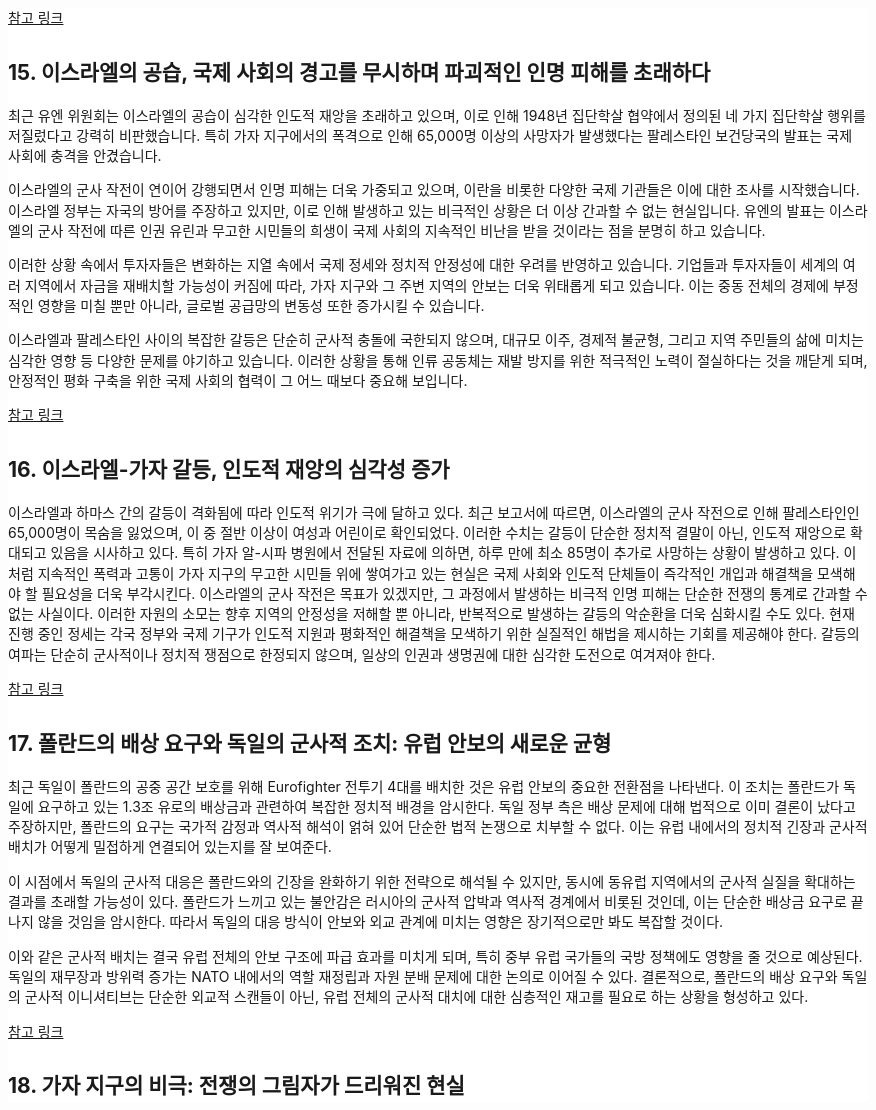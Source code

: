[참고 링크](https://www.nbcnews.com/world/united-kingdom/trump-state-visit-britain-starmer-king-charles-royals-rcna231109)

## 15. 이스라엘의 공습, 국제 사회의 경고를 무시하며 파괴적인 인명 피해를 초래하다

최근 유엔 위원회는 이스라엘의 공습이 심각한 인도적 재앙을 초래하고 있으며, 이로 인해 1948년 집단학살 협약에서 정의된 네 가지 집단학살 행위를 저질렀다고 강력히 비판했습니다. 특히 가자 지구에서의 폭격으로 인해 65,000명 이상의 사망자가 발생했다는 팔레스타인 보건당국의 발표는 국제 사회에 충격을 안겼습니다.

이스라엘의 군사 작전이 연이어 강행되면서 인명 피해는 더욱 가중되고 있으며, 이란을 비롯한 다양한 국제 기관들은 이에 대한 조사를 시작했습니다. 이스라엘 정부는 자국의 방어를 주장하고 있지만, 이로 인해 발생하고 있는 비극적인 상황은 더 이상 간과할 수 없는 현실입니다. 유엔의 발표는 이스라엘의 군사 작전에 따른 인권 유린과 무고한 시민들의 희생이 국제 사회의 지속적인 비난을 받을 것이라는 점을 분명히 하고 있습니다.

이러한 상황 속에서 투자자들은 변화하는 지열 속에서 국제 정세와 정치적 안정성에 대한 우려를 반영하고 있습니다. 기업들과 투자자들이 세계의 여러 지역에서 자금을 재배치할 가능성이 커짐에 따라, 가자 지구와 그 주변 지역의 안보는 더욱 위태롭게 되고 있습니다. 이는 중동 전체의 경제에 부정적인 영향을 미칠 뿐만 아니라, 글로벌 공급망의 변동성 또한 증가시킬 수 있습니다.

이스라엘과 팔레스타인 사이의 복잡한 갈등은 단순히 군사적 충돌에 국한되지 않으며, 대규모 이주, 경제적 불균형, 그리고 지역 주민들의 삶에 미치는 심각한 영향 등 다양한 문제를 야기하고 있습니다. 이러한 상황을 통해 인류 공동체는 재발 방지를 위한 적극적인 노력이 절실하다는 것을 깨닫게 되며, 안정적인 평화 구축을 위한 국제 사회의 협력이 그 어느 때보다 중요해 보입니다.

[참고 링크](https://www.nbcnews.com/world/israel/israel-committing-genocide-gaza-un-commission-inquiry-rcna231565)

## 16. 이스라엘-가자 갈등, 인도적 재앙의 심각성 증가

이스라엘과 하마스 간의 갈등이 격화됨에 따라 인도적 위기가 극에 달하고 있다. 최근 보고서에 따르면, 이스라엘의 군사 작전으로 인해 팔레스타인인 65,000명이 목숨을 잃었으며, 이 중 절반 이상이 여성과 어린이로 확인되었다. 이러한 수치는 갈등이 단순한 정치적 결말이 아닌, 인도적 재앙으로 확대되고 있음을 시사하고 있다. 특히 가자 알-시파 병원에서 전달된 자료에 의하면, 하루 만에 최소 85명이 추가로 사망하는 상황이 발생하고 있다. 이처럼 지속적인 폭력과 고통이 가자 지구의 무고한 시민들 위에 쌓여가고 있는 현실은 국제 사회와 인도적 단체들이 즉각적인 개입과 해결책을 모색해야 할 필요성을 더욱 부각시킨다. 이스라엘의 군사 작전은 목표가 있겠지만, 그 과정에서 발생하는 비극적 인명 피해는 단순한 전쟁의 통계로 간과할 수 없는 사실이다. 이러한 자원의 소모는 향후 지역의 안정성을 저해할 뿐 아니라, 반복적으로 발생하는 갈등의 악순환을 더욱 심화시킬 수도 있다. 현재 진행 중인 정세는 각국 정부와 국제 기구가 인도적 지원과 평화적인 해결책을 모색하기 위한 실질적인 해법을 제시하는 기회를 제공해야 한다. 갈등의 여파는 단순히 군사적이나 정치적 쟁점으로 한정되지 않으며, 일상의 인권과 생명권에 대한 심각한 도전으로 여겨져야 한다.

[참고 링크](https://www.nbcnews.com/world/middle-east/live-blog/israel-gaza-live-updates-idf-gaza-city-ground-operation-rcna224199)

## 17. 폴란드의 배상 요구와 독일의 군사적 조치: 유럽 안보의 새로운 균형

최근 독일이 폴란드의 공중 공간 보호를 위해 Eurofighter 전투기 4대를 배치한 것은 유럽 안보의 중요한 전환점을 나타낸다. 이 조치는 폴란드가 독일에 요구하고 있는 1.3조 유로의 배상금과 관련하여 복잡한 정치적 배경을 암시한다. 독일 정부 측은 배상 문제에 대해 법적으로 이미 결론이 났다고 주장하지만, 폴란드의 요구는 국가적 감정과 역사적 해석이 얽혀 있어 단순한 법적 논쟁으로 치부할 수 없다. 이는 유럽 내에서의 정치적 긴장과 군사적 배치가 어떻게 밀접하게 연결되어 있는지를 잘 보여준다. 

이 시점에서 독일의 군사적 대응은 폴란드와의 긴장을 완화하기 위한 전략으로 해석될 수 있지만, 동시에 동유럽 지역에서의 군사적 실질을 확대하는 결과를 초래할 가능성이 있다. 폴란드가 느끼고 있는 불안감은 러시아의 군사적 압박과 역사적 경계에서 비롯된 것인데, 이는 단순한 배상금 요구로 끝나지 않을 것임을 암시한다. 따라서 독일의 대응 방식이 안보와 외교 관계에 미치는 영향은 장기적으로만 봐도 복잡할 것이다.

이와 같은 군사적 배치는 결국 유럽 전체의 안보 구조에 파급 효과를 미치게 되며, 특히 중부 유럽 국가들의 국방 정책에도 영향을 줄 것으로 예상된다. 독일의 재무장과 방위력 증가는 NATO 내에서의 역할 재정립과 자원 분배 문제에 대한 논의로 이어질 수 있다. 결론적으로, 폴란드의 배상 요구와 독일의 군사적 이니셔티브는 단순한 외교적 스캔들이 아닌, 유럽 전체의 군사적 대치에 대한 심층적인 재고를 필요로 하는 상황을 형성하고 있다.

[참고 링크](https://www.zeit.de/politik/deutschland/2025-09/karol-nawrocki-friedrich-merz-polen-berlin)

## 18. 가자 지구의 비극: 전쟁의 그림자가 드리워진 현실
